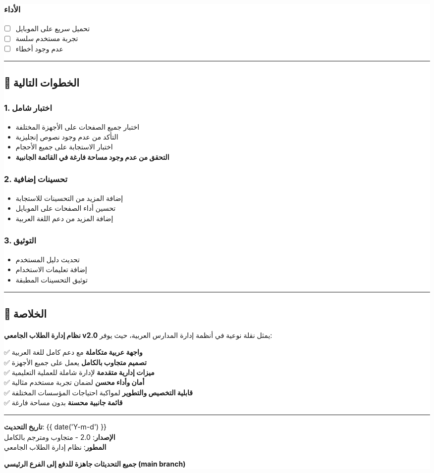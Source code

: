 ### **الأداء**
- [ ] تحميل سريع على الموبايل
- [ ] تجربة مستخدم سلسة
- [ ] عدم وجود أخطاء

---

## 🚀 **الخطوات التالية**

### **1. اختبار شامل**
- اختبار جميع الصفحات على الأجهزة المختلفة
- التأكد من عدم وجود نصوص إنجليزية
- اختبار الاستجابة على جميع الأحجام
- **التحقق من عدم وجود مساحة فارغة في القائمة الجانبية**

### **2. تحسينات إضافية**
- إضافة المزيد من التحسينات للاستجابة
- تحسين أداء الصفحات على الموبايل
- إضافة المزيد من دعم اللغة العربية

### **3. التوثيق**
- تحديث دليل المستخدم
- إضافة تعليمات الاستخدام
- توثيق التحسينات المطبقة

---

## 🌟 **الخلاصة**

**نظام إدارة الطلاب الجامعي v2.0** يمثل نقلة نوعية في أنظمة إدارة المدارس العربية، حيث يوفر:

✅ **واجهة عربية متكاملة** مع دعم كامل للغة العربية  
✅ **تصميم متجاوب بالكامل** يعمل على جميع الأجهزة  
✅ **ميزات إدارية متقدمة** لإدارة شاملة للعملية التعليمية  
✅ **أمان وأداء محسن** لضمان تجربة مستخدم مثالية  
✅ **قابلية التخصيص والتطوير** لمواكبة احتياجات المؤسسات المختلفة  
✅ **قائمة جانبية محسنة** بدون مساحة فارغة  

---

**تاريخ التحديث**: {{ date('Y-m-d') }}  
**الإصدار**: 2.0 - متجاوب ومترجم بالكامل  
**المطور**: نظام إدارة الطلاب الجامعي

**جميع التحديثات جاهزة للدفع إلى الفرع الرئيسي (main branch)**
